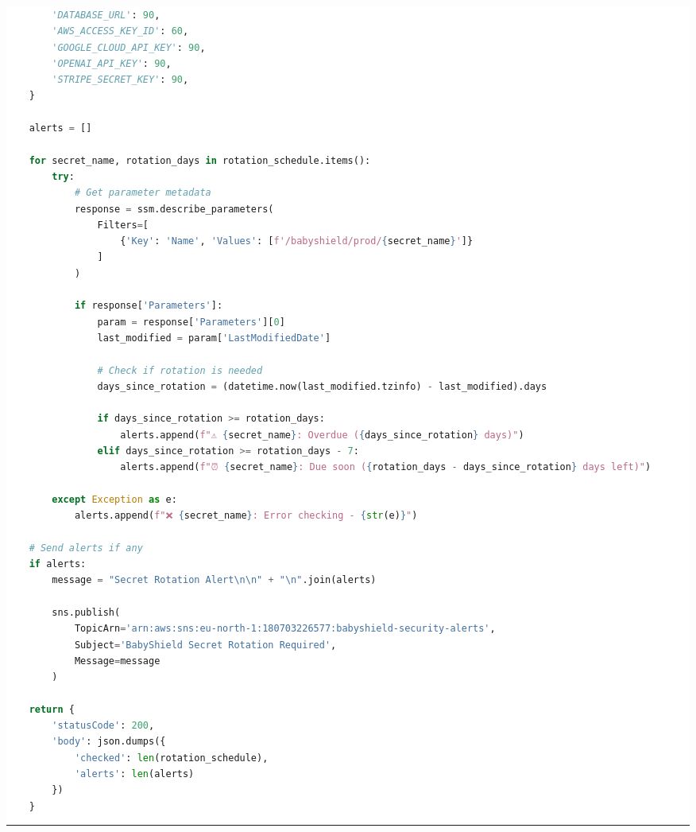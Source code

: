 ```python
        'DATABASE_URL': 90,
        'AWS_ACCESS_KEY_ID': 60,
        'GOOGLE_CLOUD_API_KEY': 90,
        'OPENAI_API_KEY': 90,
        'STRIPE_SECRET_KEY': 90,
    }
    
    alerts = []
    
    for secret_name, rotation_days in rotation_schedule.items():
        try:
            # Get parameter metadata
            response = ssm.describe_parameters(
                Filters=[
                    {'Key': 'Name', 'Values': [f'/babyshield/prod/{secret_name}']}
                ]
            )
            
            if response['Parameters']:
                param = response['Parameters'][0]
                last_modified = param['LastModifiedDate']
                
                # Check if rotation is needed
                days_since_rotation = (datetime.now(last_modified.tzinfo) - last_modified).days
                
                if days_since_rotation >= rotation_days:
                    alerts.append(f"⚠️ {secret_name}: Overdue ({days_since_rotation} days)")
                elif days_since_rotation >= rotation_days - 7:
                    alerts.append(f"⏰ {secret_name}: Due soon ({rotation_days - days_since_rotation} days left)")
        
        except Exception as e:
            alerts.append(f"❌ {secret_name}: Error checking - {str(e)}")
    
    # Send alerts if any
    if alerts:
        message = "Secret Rotation Alert\n\n" + "\n".join(alerts)
        
        sns.publish(
            TopicArn='arn:aws:sns:eu-north-1:180703226577:babyshield-security-alerts',
            Subject='BabyShield Secret Rotation Required',
            Message=message
        )
    
    return {
        'statusCode': 200,
        'body': json.dumps({
            'checked': len(rotation_schedule),
            'alerts': len(alerts)
        })
    }
```

---